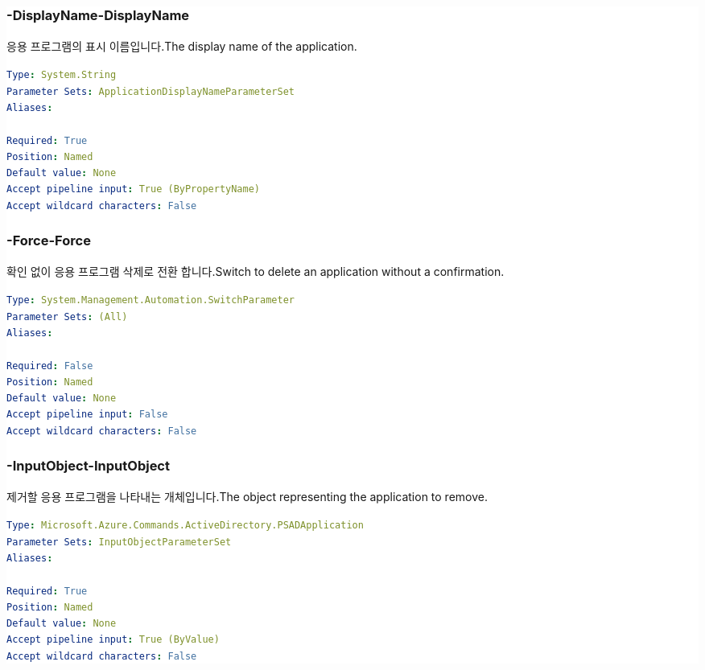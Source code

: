### <span data-ttu-id="9a7f0-123">-DisplayName</span><span class="sxs-lookup"><span data-stu-id="9a7f0-123">-DisplayName</span></span>
<span data-ttu-id="9a7f0-124">응용 프로그램의 표시 이름입니다.</span><span class="sxs-lookup"><span data-stu-id="9a7f0-124">The display name of the application.</span></span>

```yaml
Type: System.String
Parameter Sets: ApplicationDisplayNameParameterSet
Aliases:

Required: True
Position: Named
Default value: None
Accept pipeline input: True (ByPropertyName)
Accept wildcard characters: False
```

### <span data-ttu-id="9a7f0-125">-Force</span><span class="sxs-lookup"><span data-stu-id="9a7f0-125">-Force</span></span>
<span data-ttu-id="9a7f0-126">확인 없이 응용 프로그램 삭제로 전환 합니다.</span><span class="sxs-lookup"><span data-stu-id="9a7f0-126">Switch to delete an application without a confirmation.</span></span>

```yaml
Type: System.Management.Automation.SwitchParameter
Parameter Sets: (All)
Aliases:

Required: False
Position: Named
Default value: None
Accept pipeline input: False
Accept wildcard characters: False
```

### <span data-ttu-id="9a7f0-127">-InputObject</span><span class="sxs-lookup"><span data-stu-id="9a7f0-127">-InputObject</span></span>
<span data-ttu-id="9a7f0-128">제거할 응용 프로그램을 나타내는 개체입니다.</span><span class="sxs-lookup"><span data-stu-id="9a7f0-128">The object representing the application to remove.</span></span>

```yaml
Type: Microsoft.Azure.Commands.ActiveDirectory.PSADApplication
Parameter Sets: InputObjectParameterSet
Aliases:

Required: True
Position: Named
Default value: None
Accept pipeline input: True (ByValue)
Accept wildcard characters: False
```
